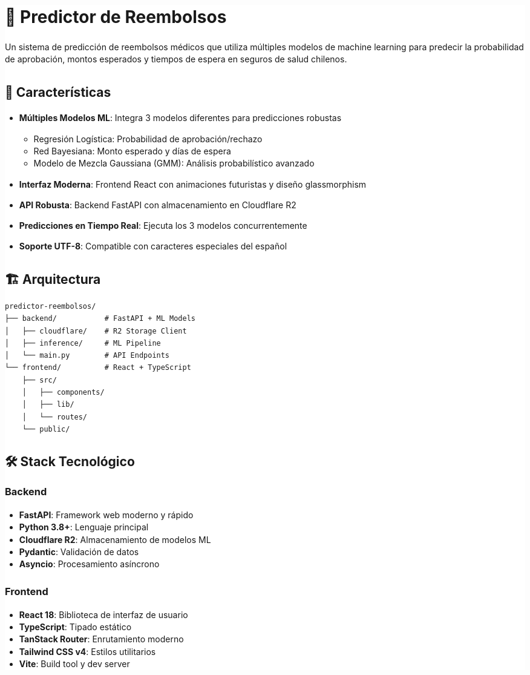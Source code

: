 # 🏥 Predictor de Reembolsos

Un sistema de predicción de reembolsos médicos que utiliza múltiples modelos de machine learning para predecir la probabilidad de aprobación, montos esperados y tiempos de espera en seguros de salud chilenos.

## 🚀 Características

- **Múltiples Modelos ML**: Integra 3 modelos diferentes para predicciones robustas
  - Regresión Logística: Probabilidad de aprobación/rechazo
  - Red Bayesiana: Monto esperado y días de espera
  - Modelo de Mezcla Gaussiana (GMM): Análisis probabilístico avanzado

- **Interfaz Moderna**: Frontend React con animaciones futuristas y diseño glassmorphism
- **API Robusta**: Backend FastAPI con almacenamiento en Cloudflare R2
- **Predicciones en Tiempo Real**: Ejecuta los 3 modelos concurrentemente
- **Soporte UTF-8**: Compatible con caracteres especiales del español

## 🏗️ Arquitectura

```
predictor-reembolsos/
├── backend/           # FastAPI + ML Models
│   ├── cloudflare/    # R2 Storage Client
│   ├── inference/     # ML Pipeline
│   └── main.py        # API Endpoints
└── frontend/          # React + TypeScript
    ├── src/
    │   ├── components/
    │   ├── lib/
    │   └── routes/
    └── public/
```

## 🛠️ Stack Tecnológico

### Backend
- **FastAPI**: Framework web moderno y rápido
- **Python 3.8+**: Lenguaje principal
- **Cloudflare R2**: Almacenamiento de modelos ML
- **Pydantic**: Validación de datos
- **Asyncio**: Procesamiento asíncrono

### Frontend
- **React 18**: Biblioteca de interfaz de usuario
- **TypeScript**: Tipado estático
- **TanStack Router**: Enrutamiento moderno
- **Tailwind CSS v4**: Estilos utilitarios
- **Vite**: Build tool y dev server
